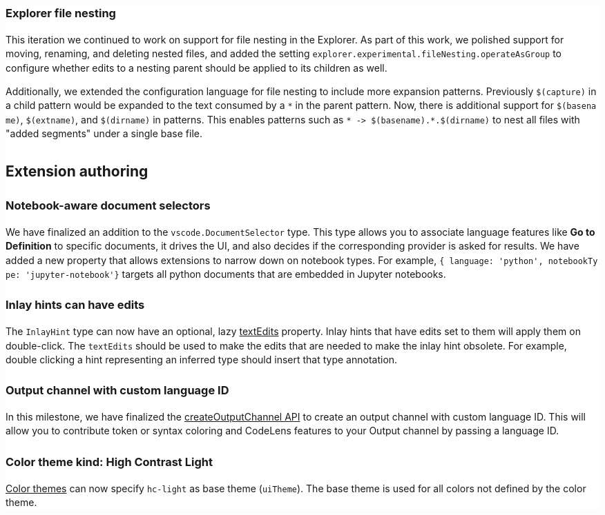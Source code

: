 ### Explorer file nesting

This iteration we continued to work on support for file nesting in the Explorer.
As part of this work, we polished support for moving, renaming, and deleting
nested files, and added the setting
`explorer.experimental.fileNesting.operateAsGroup` to configure whether edits to
a nesting parent should be applied to its children as well.

Additionally, we extended the configuration language for file nesting to include
more expansion patterns. Previously `$(capture)` in a child pattern would be
expanded to the text consumed by a `*` in the parent pattern. Now, there is
additional support for `$(basename)`, `$(extname)`, and `$(dirname)` in
patterns. This enables patterns such as `* -> $(basename).*.$(dirname)` to nest
all files with "added segments" under a single base file.

## Extension authoring

### Notebook-aware document selectors

We have finalized an addition to the `vscode.DocumentSelector` type. This type
allows you to associate language features like **Go to Definition** to specific
documents, it drives the UI, and also decides if the corresponding provider is
asked for results. We have added a new property that allows extensions to narrow
down on notebook types. For example,
`{ language: 'python', notebookType: 'jupyter-notebook'}` targets all python
documents that are embedded in Jupyter notebooks.

### Inlay hints can have edits

The `InlayHint` type can now have an optional, lazy
[textEdits](https://github.com/microsoft/vscode/blob/a4aa4127986fb44c52732ef85e6224093e2d8b0a/src/vscode-dts/vscode.d.ts#L4700-L4710)
property. Inlay hints that have edits set to them will apply them on
double-click. The `textEdits` should be used to make the edits that are needed
to make the inlay hint obsolete. For example, double clicking a hint
representing an inferred type should insert that type annotation.

### Output channel with custom language ID

In this milestone, we have finalized the
[createOutputChannel API](https://github.com/microsoft/vscode/blob/dc2f5d8dd1790ac4fc6054e11b44e36884caa4be/src/vscode-dts/vscode.d.ts#L9415)
to create an output channel with custom language ID. This will allow you to
contribute token or syntax coloring and CodeLens features to your Output channel
by passing a language ID.

### Color theme kind: High Contrast Light

[Color themes](https://code.visualstudio.com/api/references/contribution-points#contributes.themes)
can now specify `hc-light` as base theme (`uiTheme`). The base theme is used for
all colors not defined by the color theme.
